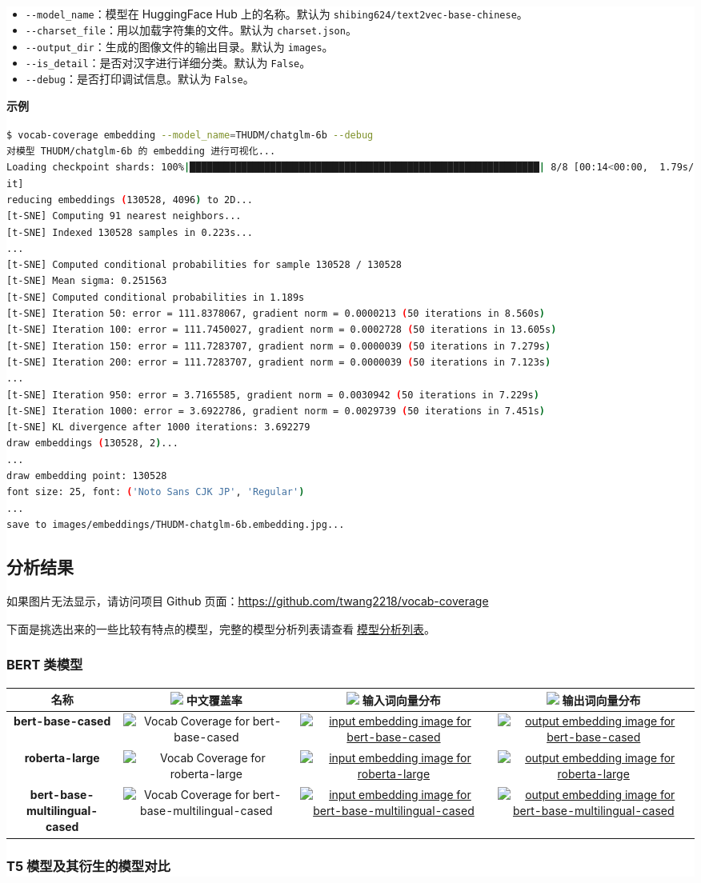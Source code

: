 - `--model_name`：模型在 HuggingFace Hub 上的名称。默认为 `shibing624/text2vec-base-chinese`。
- `--charset_file`：用以加载字符集的文件。默认为 `charset.json`。
- `--output_dir`：生成的图像文件的输出目录。默认为 `images`。
- `--is_detail`：是否对汉字进行详细分类。默认为 `False`。
- `--debug`：是否打印调试信息。默认为 `False`。

**示例**

```bash
$ vocab-coverage embedding --model_name=THUDM/chatglm-6b --debug
对模型 THUDM/chatglm-6b 的 embedding 进行可视化...
Loading checkpoint shards: 100%|█████████████████████████████████████████████████████████████| 8/8 [00:14<00:00,  1.79s/it]
reducing embeddings (130528, 4096) to 2D...
[t-SNE] Computing 91 nearest neighbors...
[t-SNE] Indexed 130528 samples in 0.223s...
...
[t-SNE] Computed conditional probabilities for sample 130528 / 130528
[t-SNE] Mean sigma: 0.251563
[t-SNE] Computed conditional probabilities in 1.189s
[t-SNE] Iteration 50: error = 111.8378067, gradient norm = 0.0000213 (50 iterations in 8.560s)
[t-SNE] Iteration 100: error = 111.7450027, gradient norm = 0.0002728 (50 iterations in 13.605s)
[t-SNE] Iteration 150: error = 111.7283707, gradient norm = 0.0000039 (50 iterations in 7.279s)
[t-SNE] Iteration 200: error = 111.7283707, gradient norm = 0.0000039 (50 iterations in 7.123s)
...
[t-SNE] Iteration 950: error = 3.7165585, gradient norm = 0.0030942 (50 iterations in 7.229s)
[t-SNE] Iteration 1000: error = 3.6922786, gradient norm = 0.0029739 (50 iterations in 7.451s)
[t-SNE] KL divergence after 1000 iterations: 3.692279
draw embeddings (130528, 2)...
...
draw embedding point: 130528
font size: 25, font: ('Noto Sans CJK JP', 'Regular')
...
save to images/embeddings/THUDM-chatglm-6b.embedding.jpg...
```

## 分析结果

如果图片无法显示，请访问项目 Github 页面：<https://github.com/twang2218/vocab-coverage>

下面是挑选出来的一些比较有特点的模型，完整的模型分析列表请查看 [模型分析列表](graphs.md)。

### BERT 类模型

| 名称| ![](images/empty.png) 中文覆盖率 | ![](images/empty.png) 输入词向量分布 | ![](images/empty.png) 输出词向量分布 |
| :---: | :---: | :---: | :---: |
| <b>bert-base-cased</b> | ![Vocab Coverage for <b>bert-base-cased</b>](images/coverage/bert-base-cased.coverage.png) | [![input embedding image for <b>bert-base-cased</b>](images/thumbnails/bert-base-cased.embeddings.input.thumbnail.jpg)](images/embeddings/bert-base-cased.embeddings.input.jpg) | [![output embedding image for <b>bert-base-cased</b>](images/thumbnails/bert-base-cased.embeddings.output.thumbnail.jpg)](images/embeddings/bert-base-cased.embeddings.output.jpg) |
| <b>roberta-large</b> | ![Vocab Coverage for <b>roberta-large</b>](images/coverage/roberta-large.coverage.png) | [![input embedding image for <b>roberta-large</b>](images/thumbnails/roberta-large.embeddings.input.thumbnail.jpg)](images/embeddings/roberta-large.embeddings.input.jpg) | [![output embedding image for <b>roberta-large</b>](images/thumbnails/roberta-large.embeddings.output.thumbnail.jpg)](images/embeddings/roberta-large.embeddings.output.jpg) |
| <b>bert-base-multilingual-cased</b> | ![Vocab Coverage for <b>bert-base-multilingual-cased</b>](images/coverage/bert-base-multilingual-cased.coverage.png) | [![input embedding image for <b>bert-base-multilingual-cased</b>](images/thumbnails/bert-base-multilingual-cased.embeddings.input.thumbnail.jpg)](images/embeddings/bert-base-multilingual-cased.embeddings.input.jpg) | [![output embedding image for <b>bert-base-multilingual-cased</b>](images/thumbnails/bert-base-multilingual-cased.embeddings.output.thumbnail.jpg)](images/embeddings/bert-base-multilingual-cased.embeddings.output.jpg) |


### T5 模型及其衍生的模型对比
